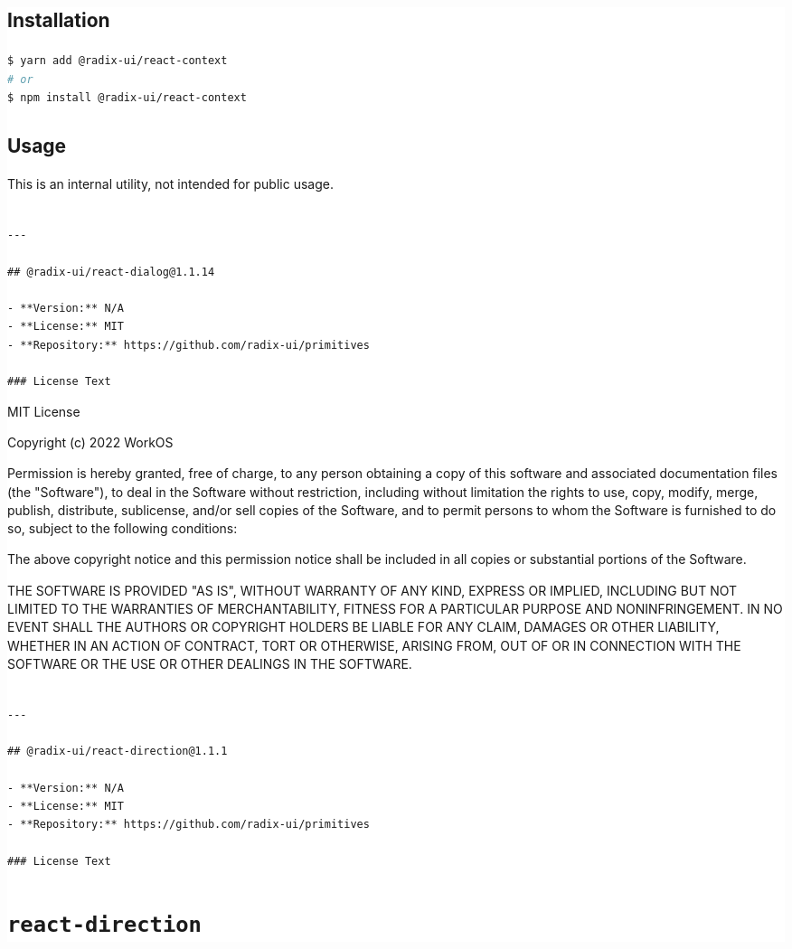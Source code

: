 ## Installation

```sh
$ yarn add @radix-ui/react-context
# or
$ npm install @radix-ui/react-context
```

## Usage

This is an internal utility, not intended for public usage.
```

---

## @radix-ui/react-dialog@1.1.14

- **Version:** N/A
- **License:** MIT
- **Repository:** https://github.com/radix-ui/primitives

### License Text

```
MIT License

Copyright (c) 2022 WorkOS

Permission is hereby granted, free of charge, to any person obtaining a copy
of this software and associated documentation files (the "Software"), to deal
in the Software without restriction, including without limitation the rights
to use, copy, modify, merge, publish, distribute, sublicense, and/or sell
copies of the Software, and to permit persons to whom the Software is
furnished to do so, subject to the following conditions:

The above copyright notice and this permission notice shall be included in all
copies or substantial portions of the Software.

THE SOFTWARE IS PROVIDED "AS IS", WITHOUT WARRANTY OF ANY KIND, EXPRESS OR
IMPLIED, INCLUDING BUT NOT LIMITED TO THE WARRANTIES OF MERCHANTABILITY,
FITNESS FOR A PARTICULAR PURPOSE AND NONINFRINGEMENT. IN NO EVENT SHALL THE
AUTHORS OR COPYRIGHT HOLDERS BE LIABLE FOR ANY CLAIM, DAMAGES OR OTHER
LIABILITY, WHETHER IN AN ACTION OF CONTRACT, TORT OR OTHERWISE, ARISING FROM,
OUT OF OR IN CONNECTION WITH THE SOFTWARE OR THE USE OR OTHER DEALINGS IN THE
SOFTWARE.
```

---

## @radix-ui/react-direction@1.1.1

- **Version:** N/A
- **License:** MIT
- **Repository:** https://github.com/radix-ui/primitives

### License Text

```
# `react-direction`
